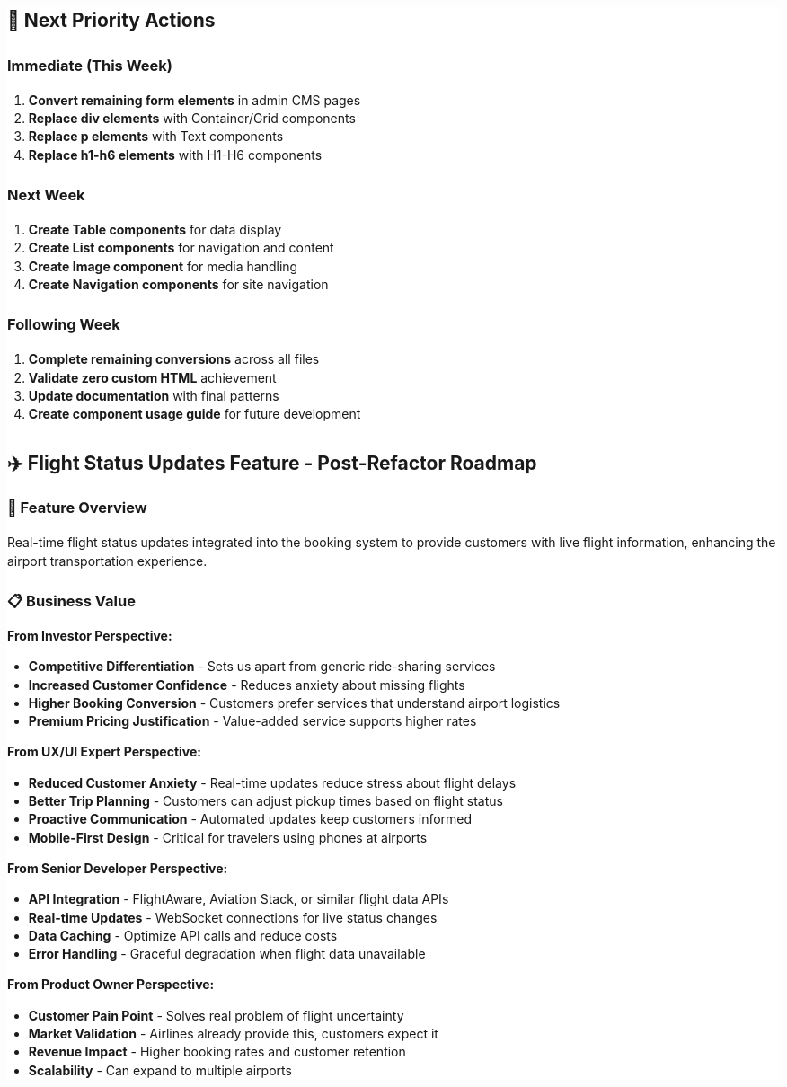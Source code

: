 ## **🚀 Next Priority Actions**

### **Immediate (This Week)**
1. **Convert remaining form elements** in admin CMS pages
2. **Replace div elements** with Container/Grid components
3. **Replace p elements** with Text components
4. **Replace h1-h6 elements** with H1-H6 components

### **Next Week**
1. **Create Table components** for data display
2. **Create List components** for navigation and content
3. **Create Image component** for media handling
4. **Create Navigation components** for site navigation

### **Following Week**
1. **Complete remaining conversions** across all files
2. **Validate zero custom HTML** achievement
3. **Update documentation** with final patterns
4. **Create component usage guide** for future development

## **✈️ Flight Status Updates Feature - Post-Refactor Roadmap**

### **🎯 Feature Overview**
Real-time flight status updates integrated into the booking system to provide customers with live flight information, enhancing the airport transportation experience.

### **📋 Business Value**

**From Investor Perspective:**
- **Competitive Differentiation** - Sets us apart from generic ride-sharing services
- **Increased Customer Confidence** - Reduces anxiety about missing flights
- **Higher Booking Conversion** - Customers prefer services that understand airport logistics
- **Premium Pricing Justification** - Value-added service supports higher rates

**From UX/UI Expert Perspective:**
- **Reduced Customer Anxiety** - Real-time updates reduce stress about flight delays
- **Better Trip Planning** - Customers can adjust pickup times based on flight status
- **Proactive Communication** - Automated updates keep customers informed
- **Mobile-First Design** - Critical for travelers using phones at airports

**From Senior Developer Perspective:**
- **API Integration** - FlightAware, Aviation Stack, or similar flight data APIs
- **Real-time Updates** - WebSocket connections for live status changes
- **Data Caching** - Optimize API calls and reduce costs
- **Error Handling** - Graceful degradation when flight data unavailable

**From Product Owner Perspective:**
- **Customer Pain Point** - Solves real problem of flight uncertainty
- **Market Validation** - Airlines already provide this, customers expect it
- **Revenue Impact** - Higher booking rates and customer retention
- **Scalability** - Can expand to multiple airports
